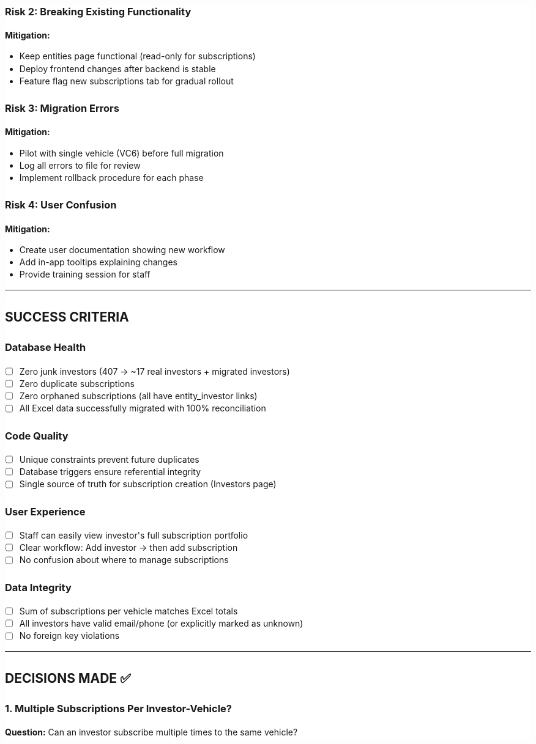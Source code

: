 ### Risk 2: Breaking Existing Functionality
**Mitigation:**
- Keep entities page functional (read-only for subscriptions)
- Deploy frontend changes after backend is stable
- Feature flag new subscriptions tab for gradual rollout

### Risk 3: Migration Errors
**Mitigation:**
- Pilot with single vehicle (VC6) before full migration
- Log all errors to file for review
- Implement rollback procedure for each phase

### Risk 4: User Confusion
**Mitigation:**
- Create user documentation showing new workflow
- Add in-app tooltips explaining changes
- Provide training session for staff

---

## SUCCESS CRITERIA

### Database Health
- [ ] Zero junk investors (407 → ~17 real investors + migrated investors)
- [ ] Zero duplicate subscriptions
- [ ] Zero orphaned subscriptions (all have entity_investor links)
- [ ] All Excel data successfully migrated with 100% reconciliation

### Code Quality
- [ ] Unique constraints prevent future duplicates
- [ ] Database triggers ensure referential integrity
- [ ] Single source of truth for subscription creation (Investors page)

### User Experience
- [ ] Staff can easily view investor's full subscription portfolio
- [ ] Clear workflow: Add investor → then add subscription
- [ ] No confusion about where to manage subscriptions

### Data Integrity
- [ ] Sum of subscriptions per vehicle matches Excel totals
- [ ] All investors have valid email/phone (or explicitly marked as unknown)
- [ ] No foreign key violations

---

## DECISIONS MADE ✅

### 1. Multiple Subscriptions Per Investor-Vehicle?
**Question:** Can an investor subscribe multiple times to the same vehicle?
